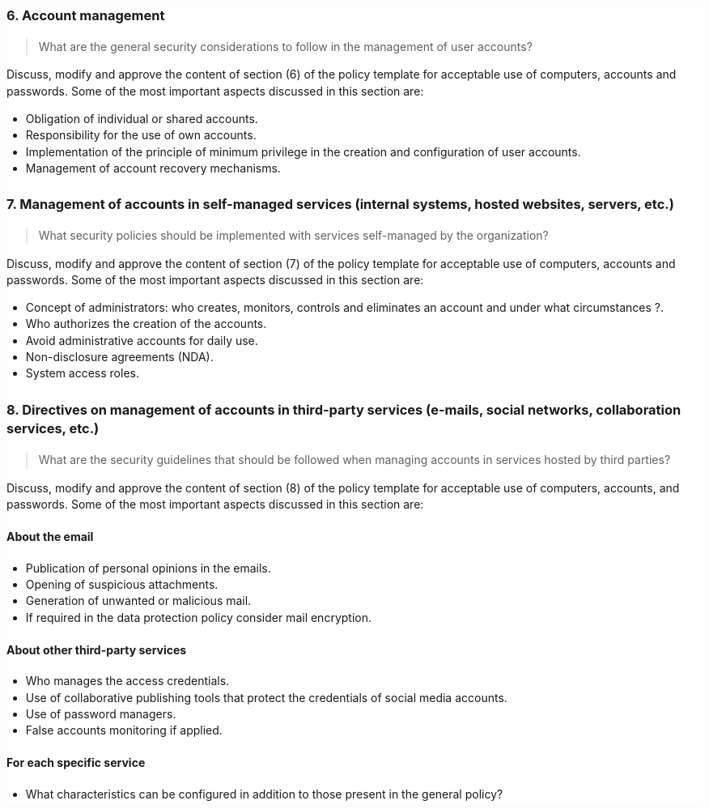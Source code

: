 ### 6. Account management
> What are the general security considerations to follow in the management of user accounts?

Discuss, modify and approve the content of section (6) of the policy template for acceptable use of computers, accounts and passwords. Some of the most important aspects discussed in this section are:

* Obligation of individual or shared accounts.
* Responsibility for the use of own accounts.
* Implementation of the principle of minimum privilege in the creation and configuration of user accounts.
* Management of account recovery mechanisms.

### 7. Management of accounts in self-managed services (internal systems, hosted websites, servers, etc.)
> What security policies should be implemented with services self-managed by the organization?

Discuss, modify and approve the content of section (7) of the policy template for acceptable use of computers, accounts and passwords. Some of the most important aspects discussed in this section are:

* Concept of administrators: who creates, monitors, controls and eliminates an account and under what circumstances ?.
* Who authorizes the creation of the accounts.
* Avoid administrative accounts for daily use.
* Non-disclosure agreements (NDA).
* System access roles.

### 8. Directives on management of accounts in third-party services (e-mails, social networks, collaboration services, etc.)
> What are the security guidelines that should be followed when managing accounts in services hosted by third parties?

Discuss, modify and approve the content of section (8) of the policy template for acceptable use of computers, accounts, and passwords. Some of the most important aspects discussed in this section are:

#### About the email
* Publication of personal opinions in the emails.
* Opening of suspicious attachments.
* Generation of unwanted or malicious mail.
* If required in the data protection policy consider mail encryption.

#### About other third-party services
* Who manages the access credentials.
* Use of collaborative publishing tools that protect the credentials of social media accounts.
* Use of password managers.
* False accounts monitoring if applied.

#### For each specific service
* What characteristics can be configured in addition to those present in the general policy?
